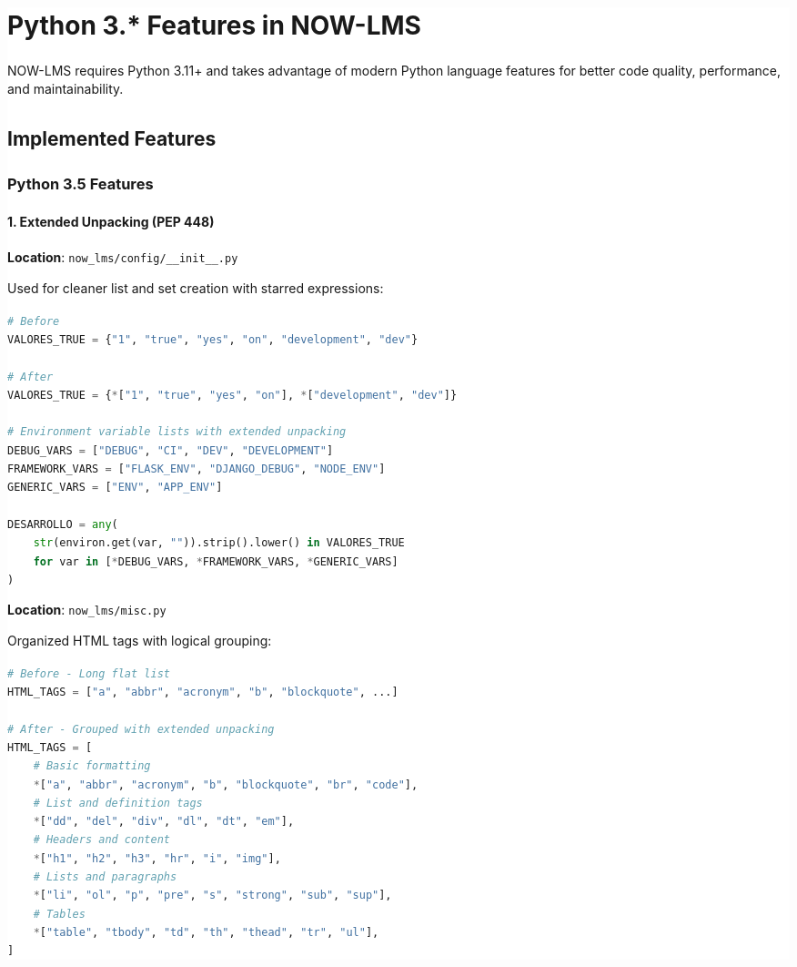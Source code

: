 # Python 3.\* Features in NOW-LMS

NOW-LMS requires Python 3.11+ and takes advantage of modern Python language features for better code quality, performance, and maintainability.

## Implemented Features

### Python 3.5 Features

#### 1. Extended Unpacking (PEP 448)

**Location**: `now_lms/config/__init__.py`

Used for cleaner list and set creation with starred expressions:

```python
# Before
VALORES_TRUE = {"1", "true", "yes", "on", "development", "dev"}

# After
VALORES_TRUE = {*["1", "true", "yes", "on"], *["development", "dev"]}

# Environment variable lists with extended unpacking
DEBUG_VARS = ["DEBUG", "CI", "DEV", "DEVELOPMENT"]
FRAMEWORK_VARS = ["FLASK_ENV", "DJANGO_DEBUG", "NODE_ENV"]
GENERIC_VARS = ["ENV", "APP_ENV"]

DESARROLLO = any(
    str(environ.get(var, "")).strip().lower() in VALORES_TRUE
    for var in [*DEBUG_VARS, *FRAMEWORK_VARS, *GENERIC_VARS]
)
```

**Location**: `now_lms/misc.py`

Organized HTML tags with logical grouping:

```python
# Before - Long flat list
HTML_TAGS = ["a", "abbr", "acronym", "b", "blockquote", ...]

# After - Grouped with extended unpacking
HTML_TAGS = [
    # Basic formatting
    *["a", "abbr", "acronym", "b", "blockquote", "br", "code"],
    # List and definition tags
    *["dd", "del", "div", "dl", "dt", "em"],
    # Headers and content
    *["h1", "h2", "h3", "hr", "i", "img"],
    # Lists and paragraphs
    *["li", "ol", "p", "pre", "s", "strong", "sub", "sup"],
    # Tables
    *["table", "tbody", "td", "th", "thead", "tr", "ul"],
]
```
